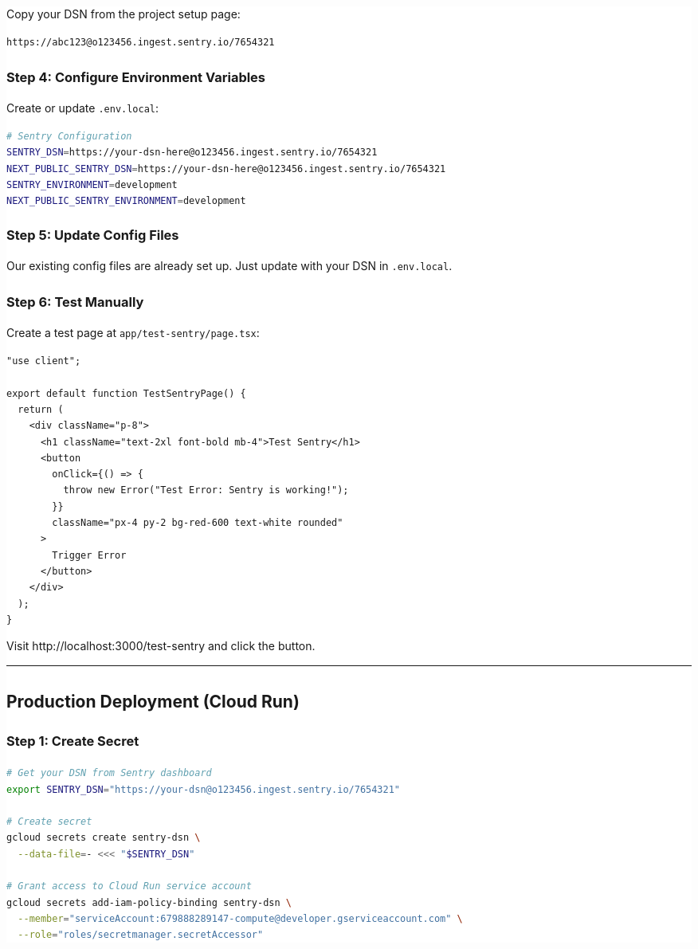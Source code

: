 Copy your DSN from the project setup page:
```
https://abc123@o123456.ingest.sentry.io/7654321
```

### Step 4: Configure Environment Variables

Create or update `.env.local`:

```bash
# Sentry Configuration
SENTRY_DSN=https://your-dsn-here@o123456.ingest.sentry.io/7654321
NEXT_PUBLIC_SENTRY_DSN=https://your-dsn-here@o123456.ingest.sentry.io/7654321
SENTRY_ENVIRONMENT=development
NEXT_PUBLIC_SENTRY_ENVIRONMENT=development
```

### Step 5: Update Config Files

Our existing config files are already set up. Just update with your DSN in `.env.local`.

### Step 6: Test Manually

Create a test page at `app/test-sentry/page.tsx`:

```tsx
"use client";

export default function TestSentryPage() {
  return (
    <div className="p-8">
      <h1 className="text-2xl font-bold mb-4">Test Sentry</h1>
      <button
        onClick={() => {
          throw new Error("Test Error: Sentry is working!");
        }}
        className="px-4 py-2 bg-red-600 text-white rounded"
      >
        Trigger Error
      </button>
    </div>
  );
}
```

Visit http://localhost:3000/test-sentry and click the button.

---

## Production Deployment (Cloud Run)

### Step 1: Create Secret

```bash
# Get your DSN from Sentry dashboard
export SENTRY_DSN="https://your-dsn@o123456.ingest.sentry.io/7654321"

# Create secret
gcloud secrets create sentry-dsn \
  --data-file=- <<< "$SENTRY_DSN"

# Grant access to Cloud Run service account
gcloud secrets add-iam-policy-binding sentry-dsn \
  --member="serviceAccount:679888289147-compute@developer.gserviceaccount.com" \
  --role="roles/secretmanager.secretAccessor"
```
